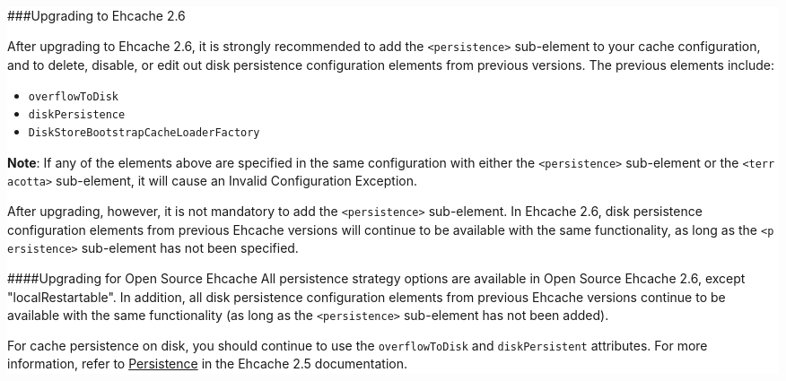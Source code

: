 
###Upgrading to Ehcache 2.6

After upgrading to Ehcache 2.6, it is strongly recommended to add the `<persistence>` sub-element to your cache configuration, and to delete, disable, or edit out disk persistence configuration elements from previous versions. The previous elements include:

*  `overflowToDisk`
*  `diskPersistence`
*  `DiskStoreBootstrapCacheLoaderFactory`

**Note**: If any of the elements above are specified in the same configuration with either the `<persistence>` sub-element or the `<terracotta>` sub-element, it will cause an Invalid Configuration Exception.

After upgrading, however, it is not mandatory to add the `<persistence>` sub-element. In Ehcache 2.6, disk persistence configuration elements from previous Ehcache versions will continue to be available with the same functionality, as long as the `<persistence>` sub-element has not been specified. 

####Upgrading for Open Source Ehcache
All persistence strategy options are available in Open Source Ehcache 2.6, except "localRestartable". In addition, all disk persistence configuration elements from previous Ehcache versions continue to be available with the same functionality (as long as the `<persistence>` sub-element has not been added). 

For cache persistence on disk, you should continue to use the `overflowToDisk` and `diskPersistent` attributes. For more information, refer to [Persistence](http://ehcache.org/documentation/2.5/get-started/storage-options#Persistence) in the Ehcache 2.5 documentation.


